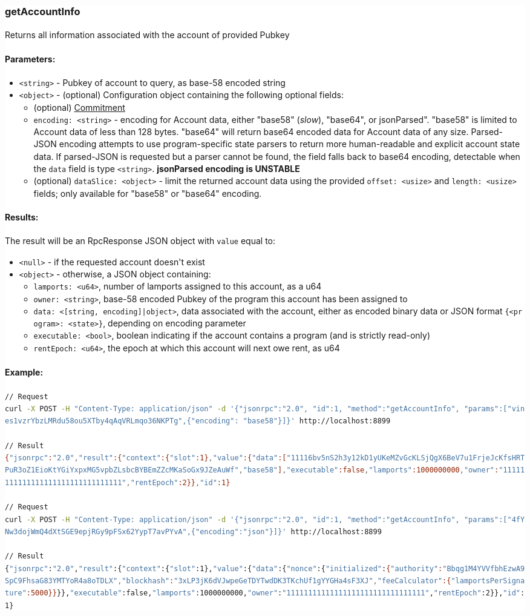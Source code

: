 ### getAccountInfo

Returns all information associated with the account of provided Pubkey

#### Parameters:

- `<string>` - Pubkey of account to query, as base-58 encoded string
- `<object>` - (optional) Configuration object containing the following optional fields:
  - (optional) [Commitment](jsonrpc-api.md#configuring-state-commitment)
  - `encoding: <string>` - encoding for Account data, either "base58" (*slow*), "base64", or jsonParsed". "base58" is limited to Account data of less than 128 bytes. "base64" will return base64 encoded data for Account data of any size.
    Parsed-JSON encoding attempts to use program-specific state parsers to return more human-readable and explicit account state data. If parsed-JSON is requested but a parser cannot be found, the field falls back to base64 encoding, detectable when the `data` field is type `<string>`. **jsonParsed encoding is UNSTABLE**
  - (optional) `dataSlice: <object>` - limit the returned account data using the provided `offset: <usize>` and `length: <usize>` fields; only available for "base58" or "base64" encoding.

#### Results:

The result will be an RpcResponse JSON object with `value` equal to:

- `<null>` - if the requested account doesn't exist
- `<object>` - otherwise, a JSON object containing:
  - `lamports: <u64>`, number of lamports assigned to this account, as a u64
  - `owner: <string>`, base-58 encoded Pubkey of the program this account has been assigned to
  - `data: <[string, encoding]|object>`, data associated with the account, either as encoded binary data or JSON format `{<program>: <state>}`, depending on encoding parameter
  - `executable: <bool>`, boolean indicating if the account contains a program \(and is strictly read-only\)
  - `rentEpoch: <u64>`, the epoch at which this account will next owe rent, as u64

#### Example:

```bash
// Request
curl -X POST -H "Content-Type: application/json" -d '{"jsonrpc":"2.0", "id":1, "method":"getAccountInfo", "params":["vines1vzrYbzLMRdu58ou5XTby4qAqVRLmqo36NKPTg",{"encoding": "base58"}]}' http://localhost:8899

// Result
{"jsonrpc":"2.0","result":{"context":{"slot":1},"value":{"data":["11116bv5nS2h3y12kD1yUKeMZvGcKLSjQgX6BeV7u1FrjeJcKfsHRTPuR3oZ1EioKtYGiYxpxMG5vpbZLsbcBYBEmZZcMKaSoGx9JZeAuWf","base58"],"executable":false,"lamports":1000000000,"owner":"11111111111111111111111111111111","rentEpoch":2}},"id":1}

// Request
curl -X POST -H "Content-Type: application/json" -d '{"jsonrpc":"2.0", "id":1, "method":"getAccountInfo", "params":["4fYNw3dojWmQ4dXtSGE9epjRGy9pFSx62YypT7avPYvA",{"encoding":"json"}]}' http://localhost:8899

// Result
{"jsonrpc":"2.0","result":{"context":{"slot":1},"value":{"data":{"nonce":{"initialized":{"authority":"Bbqg1M4YVVfbhEzwA9SpC9FhsaG83YMTYoR4a8oTDLX","blockhash":"3xLP3jK6dVJwpeGeTDYTwdDK3TKchUf1gYYGHa4sF3XJ","feeCalculator":{"lamportsPerSignature":5000}}}},"executable":false,"lamports":1000000000,"owner":"11111111111111111111111111111111","rentEpoch":2}},"id":1}
```
